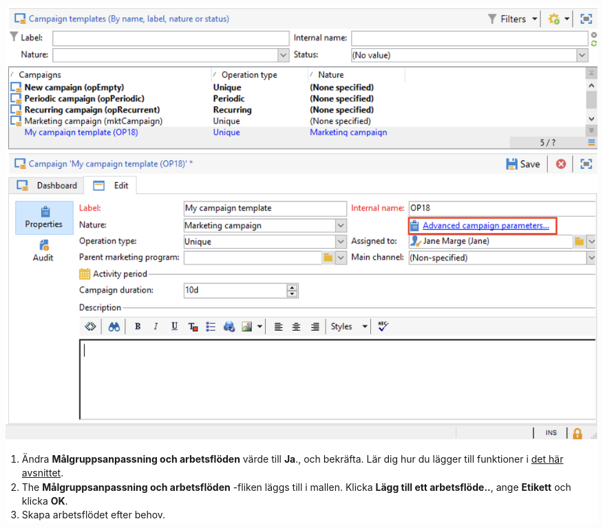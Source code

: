    ![](assets/campaign-template-parameters.png)

1. Ändra **Målgruppsanpassning och arbetsflöden** värde till **Ja**., och bekräfta. Lär dig hur du lägger till funktioner i [det här avsnittet](#typology-of-enabled-modules).
1. The **Målgruppsanpassning och arbetsflöden** -fliken läggs till i mallen. Klicka **Lägg till ett arbetsflöde..**, ange **Etikett** och klicka **OK**.
1. Skapa arbetsflödet efter behov.
